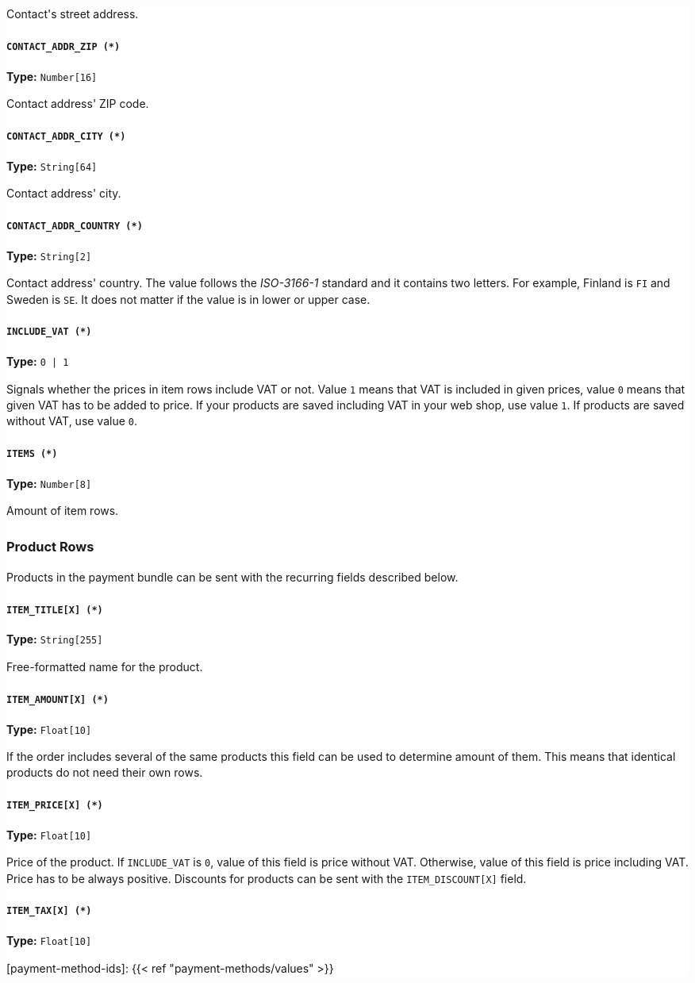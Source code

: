 Contact's street address.

#### `CONTACT_ADDR_ZIP (*)`
**Type:** `Number[16]`

Contact address' ZIP code.

#### `CONTACT_ADDR_CITY (*)`
**Type:** `String[64]`

Contact address' city.

#### `CONTACT_ADDR_COUNTRY (*)`
**Type:** `String[2]`

Contact address' country. The value follows the _ISO-3166-1_ standard and it contains two letters. For example, Finland is `FI` and Sweden is `SE`. It does not matter if the value is in lower or upper case.

#### `INCLUDE_VAT (*)`
**Type:** `0 | 1`

Signals whether the prices in item rows include VAT or not. Value `1` means that VAT is included in given prices, value `0` means that given VAT has to be added to price. If your products are saved including VAT in your web shop, use value `1`. If products are saved without VAT, use value `0`.

#### `ITEMS (*)`
**Type:** `Number[8]`

Amount of item rows.

### Product Rows

Products in the payment bundle can be sent with the recurring fields described below.

#### `ITEM_TITLE[X] (*)`
**Type:** `String[255]`

Free-formatted name for the product.

#### `ITEM_AMOUNT[X] (*)`
**Type:** `Float[10]`

If the order includes several of the same products this field can be used to determine amount of them. This means that identical products do not need their own rows.

#### `ITEM_PRICE[X] (*)`
**Type:** `Float[10]`

Price of the product. If `INCLUDE_VAT` is `0`, value of this field is price without VAT. Otherwise, value of this field is price including VAT. Price has to be always positive. Discounts for products can be sent with the `ITEM_DISCOUNT[X]` field.

#### `ITEM_TAX[X] (*)`
**Type:** `Float[10]`


[payment-method-ids]: {{< ref "payment-methods/values" >}}